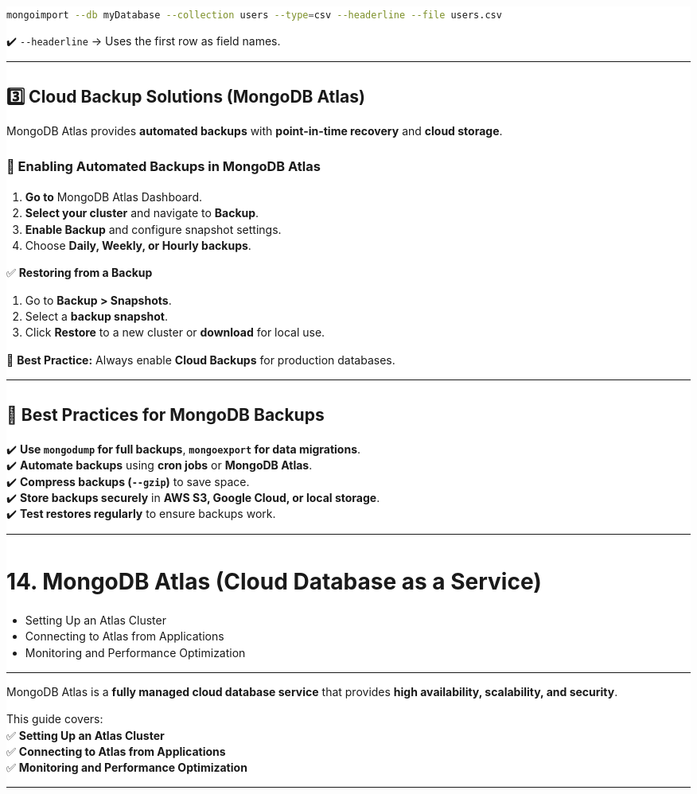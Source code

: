 ```bash
mongoimport --db myDatabase --collection users --type=csv --headerline --file users.csv
```

✔️ `--headerline` → Uses the first row as field names.

---

## **3️⃣ Cloud Backup Solutions (MongoDB Atlas)**

MongoDB Atlas provides **automated backups** with **point-in-time recovery** and **cloud storage**.

### **📌 Enabling Automated Backups in MongoDB Atlas**

1. **Go to** MongoDB Atlas Dashboard.
2. **Select your cluster** and navigate to **Backup**.
3. **Enable Backup** and configure snapshot settings.
4. Choose **Daily, Weekly, or Hourly backups**.

✅ **Restoring from a Backup**

1. Go to **Backup > Snapshots**.
2. Select a **backup snapshot**.
3. Click **Restore** to a new cluster or **download** for local use.

📌 **Best Practice:** Always enable **Cloud Backups** for production databases.

---

## **🚀 Best Practices for MongoDB Backups**

✔️ **Use `mongodump` for full backups**, **`mongoexport` for data migrations**.  
✔️ **Automate backups** using **cron jobs** or **MongoDB Atlas**.  
✔️ **Compress backups (`--gzip`)** to save space.  
✔️ **Store backups securely** in **AWS S3, Google Cloud, or local storage**.  
✔️ **Test restores regularly** to ensure backups work.

---

# **14. MongoDB Atlas (Cloud Database as a Service)**

- Setting Up an Atlas Cluster
- Connecting to Atlas from Applications
- Monitoring and Performance Optimization
---

MongoDB Atlas is a **fully managed cloud database service** that provides **high availability, scalability, and security**.  

This guide covers:  
✅ **Setting Up an Atlas Cluster**  
✅ **Connecting to Atlas from Applications**  
✅ **Monitoring and Performance Optimization**  

---
